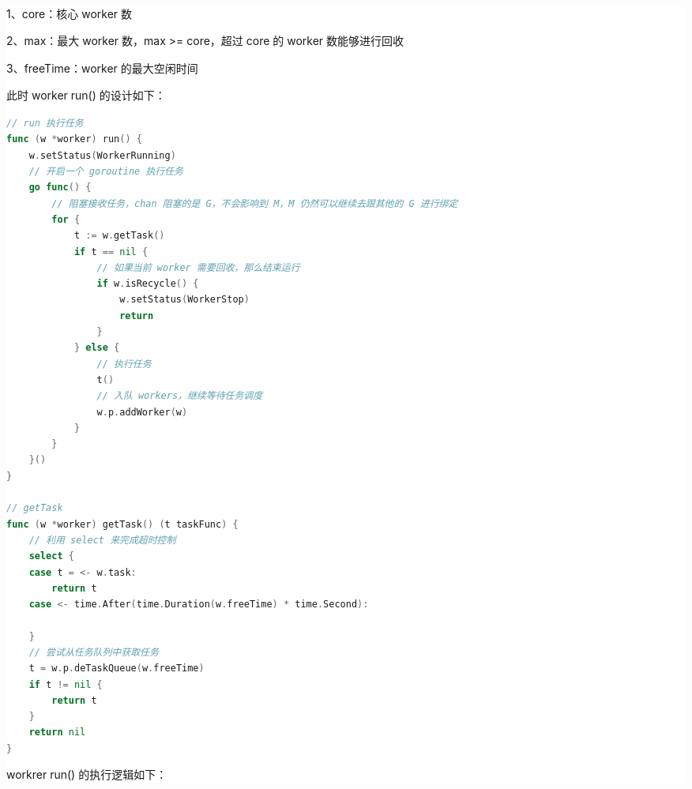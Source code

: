 1、core：核心 worker 数

2、max：最大 worker 数，max >= core，超过 core 的 worker 数能够进行回收

3、freeTime：worker 的最大空闲时间



此时 worker run() 的设计如下：

```go
// run 执行任务
func (w *worker) run() {
	w.setStatus(WorkerRunning)
	// 开启一个 goroutine 执行任务
	go func() {
		// 阻塞接收任务，chan 阻塞的是 G，不会影响到 M，M 仍然可以继续去跟其他的 G 进行绑定
		for {
			t := w.getTask()
			if t == nil {
				// 如果当前 worker 需要回收，那么结束运行
				if w.isRecycle() {
					w.setStatus(WorkerStop)
					return
				}
			} else {
				// 执行任务
				t()
                // 入队 workers，继续等待任务调度
				w.p.addWorker(w)
			}
		}
	}()
}

// getTask
func (w *worker) getTask() (t taskFunc) {
	// 利用 select 来完成超时控制
	select {
	case t = <- w.task:
		return t
	case <- time.After(time.Duration(w.freeTime) * time.Second):
	
	}
	// 尝试从任务队列中获取任务
	t = w.p.deTaskQueue(w.freeTime)
	if t != nil {
		return t
	}
	return nil
}
```

workrer run() 的执行逻辑如下：
